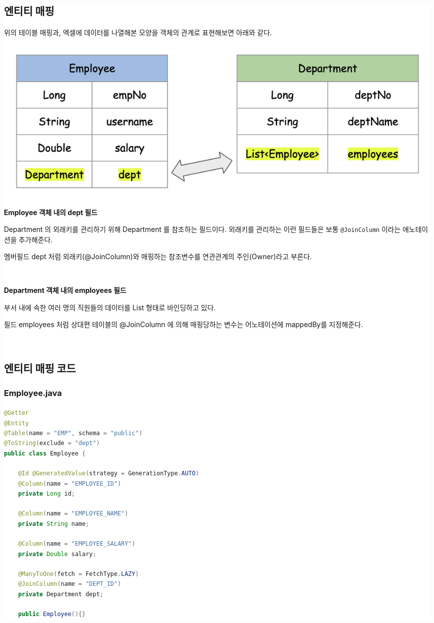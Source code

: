 

## 엔티티 매핑

위의 테이블 매핑과, 엑셀에 데이터를 나열해본 모양을 객체의 관계로 표현해보면 아래와 같다.

![이미지](./img/N+1-MANY-TO-ONE/2.png)

**Employee 객체 내의 dept 필드**

Department 의 외래키를 관리하기 위해 Department 를 참조하는 필드이다. 외래키를 관리하는 이런 필드들은 보통 `@JoinColumn` 이라는 애노테이션을 추가해준다.<br>

멤버필드 dept 처럼 외래키(@JoinColumn)와 매핑하는 참조변수를 연관관계의 주인(Owner)라고 부른다.<br>

<br>

**Department 객체 내의 employees 필드**

부서 내에 속한 여러 명의 직원들의 데이터를 List 형태로 바인딩하고 있다.

필드 employees 처럼 상대편 테이블의 @JoinColumn 에 의해 매핑당하는 변수는 어노테이션에 mappedBy를 지정해준다.<br>

<br>

## 엔티티 매핑 코드

### Employee.java

```java
@Getter
@Entity
@Table(name = "EMP", schema = "public")
@ToString(exclude = "dept")
public class Employee {

    @Id @GeneratedValue(strategy = GenerationType.AUTO)
    @Column(name = "EMPLOYEE_ID")
    private Long id;

    @Column(name = "EMPLOYEE_NAME")
    private String name;

    @Column(name = "EMPLOYEE_SALARY")
    private Double salary;

    @ManyToOne(fetch = FetchType.LAZY)
    @JoinColumn(name = "DEPT_ID")
    private Department dept;

    public Employee(){}
```